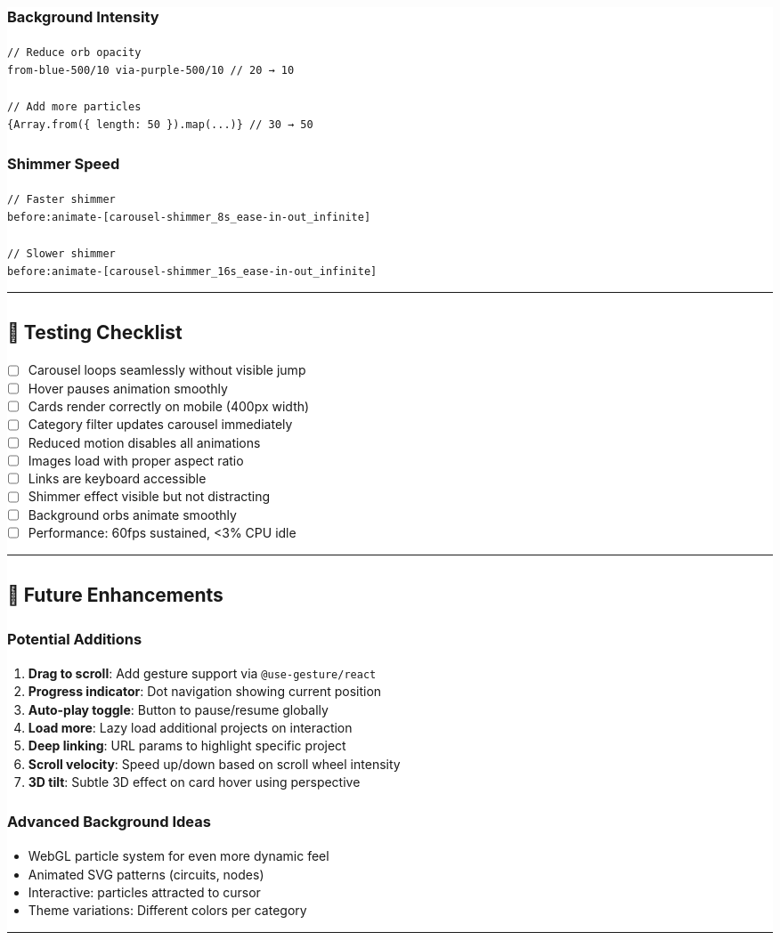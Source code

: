 ### Background Intensity

```tsx
// Reduce orb opacity
from-blue-500/10 via-purple-500/10 // 20 → 10

// Add more particles
{Array.from({ length: 50 }).map(...)} // 30 → 50
```

### Shimmer Speed

```tsx
// Faster shimmer
before:animate-[carousel-shimmer_8s_ease-in-out_infinite]

// Slower shimmer
before:animate-[carousel-shimmer_16s_ease-in-out_infinite]
```

---

## 🧪 Testing Checklist

- [ ] Carousel loops seamlessly without visible jump
- [ ] Hover pauses animation smoothly
- [ ] Cards render correctly on mobile (400px width)
- [ ] Category filter updates carousel immediately
- [ ] Reduced motion disables all animations
- [ ] Images load with proper aspect ratio
- [ ] Links are keyboard accessible
- [ ] Shimmer effect visible but not distracting
- [ ] Background orbs animate smoothly
- [ ] Performance: 60fps sustained, <3% CPU idle

---

## 🚧 Future Enhancements

### Potential Additions

1. **Drag to scroll**: Add gesture support via `@use-gesture/react`
2. **Progress indicator**: Dot navigation showing current position
3. **Auto-play toggle**: Button to pause/resume globally
4. **Load more**: Lazy load additional projects on interaction
5. **Deep linking**: URL params to highlight specific project
6. **Scroll velocity**: Speed up/down based on scroll wheel intensity
7. **3D tilt**: Subtle 3D effect on card hover using perspective

### Advanced Background Ideas

- WebGL particle system for even more dynamic feel
- Animated SVG patterns (circuits, nodes)
- Interactive: particles attracted to cursor
- Theme variations: Different colors per category

---